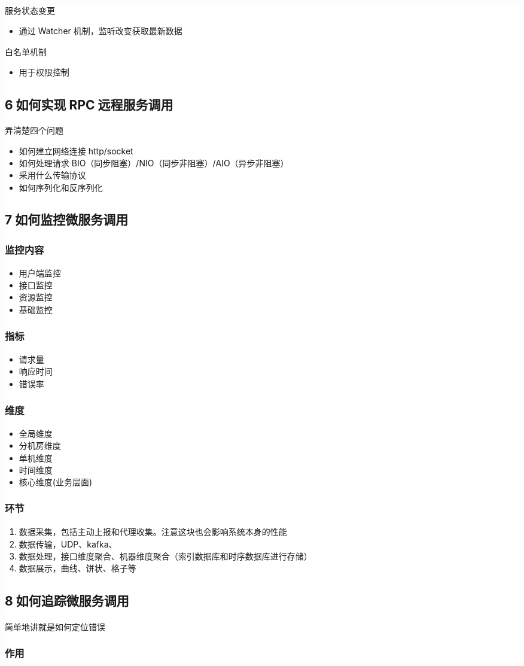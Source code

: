 服务状态变更

- 通过 Watcher 机制，监听改变获取最新数据

白名单机制

- 用于权限控制

## 6 如何实现 RPC 远程服务调用

弄清楚四个问题

- 如何建立网络连接 http/socket
- 如何处理请求 BIO（同步阻塞）/NIO（同步非阻塞）/AIO（异步非阻塞）
- 采用什么传输协议
- 如何序列化和反序列化

## 7 如何监控微服务调用

### 监控内容

- 用户端监控
- 接口监控
- 资源监控
- 基础监控

### 指标

- 请求量
- 响应时间
- 错误率

### 维度

- 全局维度
- 分机房维度
- 单机维度
- 时间维度
- 核心维度(业务层面)

### 环节

1. 数据采集，包括主动上报和代理收集。注意这块也会影响系统本身的性能
2. 数据传输，UDP、kafka、
3. 数据处理，接口维度聚合、机器维度聚合（索引数据库和时序数据库进行存储）
4. 数据展示，曲线、饼状、格子等

## 8 如何追踪微服务调用

简单地讲就是如何定位错误

### 作用
